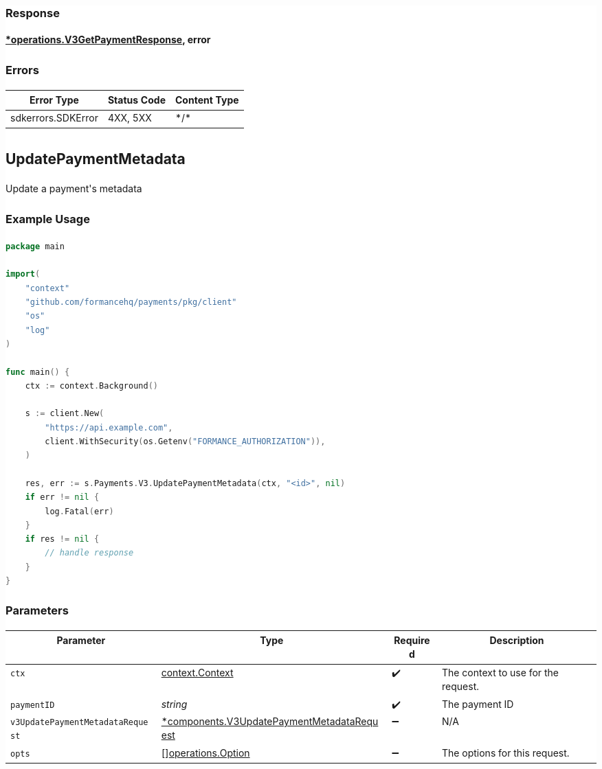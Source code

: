 ### Response

**[*operations.V3GetPaymentResponse](../../models/operations/v3getpaymentresponse.md), error**

### Errors

| Error Type         | Status Code        | Content Type       |
| ------------------ | ------------------ | ------------------ |
| sdkerrors.SDKError | 4XX, 5XX           | \*/\*              |

## UpdatePaymentMetadata

Update a payment's metadata

### Example Usage

```go
package main

import(
	"context"
	"github.com/formancehq/payments/pkg/client"
	"os"
	"log"
)

func main() {
    ctx := context.Background()

    s := client.New(
        "https://api.example.com",
        client.WithSecurity(os.Getenv("FORMANCE_AUTHORIZATION")),
    )

    res, err := s.Payments.V3.UpdatePaymentMetadata(ctx, "<id>", nil)
    if err != nil {
        log.Fatal(err)
    }
    if res != nil {
        // handle response
    }
}
```

### Parameters

| Parameter                                                                                               | Type                                                                                                    | Required                                                                                                | Description                                                                                             |
| ------------------------------------------------------------------------------------------------------- | ------------------------------------------------------------------------------------------------------- | ------------------------------------------------------------------------------------------------------- | ------------------------------------------------------------------------------------------------------- |
| `ctx`                                                                                                   | [context.Context](https://pkg.go.dev/context#Context)                                                   | :heavy_check_mark:                                                                                      | The context to use for the request.                                                                     |
| `paymentID`                                                                                             | *string*                                                                                                | :heavy_check_mark:                                                                                      | The payment ID                                                                                          |
| `v3UpdatePaymentMetadataRequest`                                                                        | [*components.V3UpdatePaymentMetadataRequest](../../models/components/v3updatepaymentmetadatarequest.md) | :heavy_minus_sign:                                                                                      | N/A                                                                                                     |
| `opts`                                                                                                  | [][operations.Option](../../models/operations/option.md)                                                | :heavy_minus_sign:                                                                                      | The options for this request.                                                                           |
